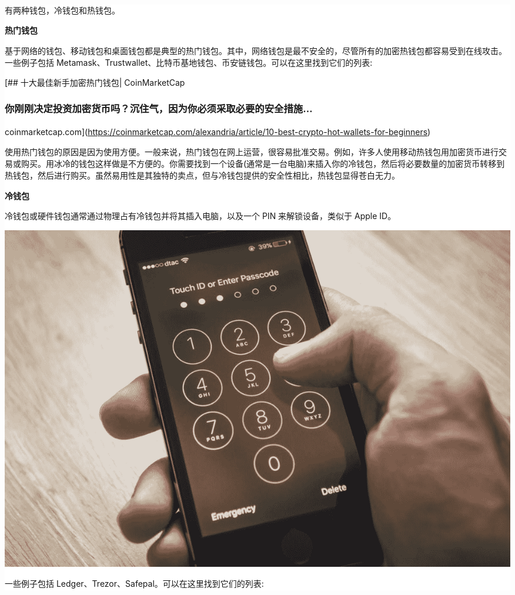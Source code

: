 有两种钱包，冷钱包和热钱包。

**热门钱包**

基于网络的钱包、移动钱包和桌面钱包都是典型的热门钱包。其中，网络钱包是最不安全的，尽管所有的加密热钱包都容易受到在线攻击。一些例子包括 Metamask、Trustwallet、比特币基地钱包、币安链钱包。可以在这里找到它们的列表:

[](https://coinmarketcap.com/alexandria/article/10-best-crypto-hot-wallets-for-beginners) [## 十大最佳新手加密热门钱包| CoinMarketCap

### 你刚刚决定投资加密货币吗？沉住气，因为你必须采取必要的安全措施…

coinmarketcap.com](https://coinmarketcap.com/alexandria/article/10-best-crypto-hot-wallets-for-beginners) 

使用热门钱包的原因是因为使用方便。一般来说，热门钱包在网上运营，很容易批准交易。例如，许多人使用移动热钱包用加密货币进行交易或购买。用冰冷的钱包这样做是不方便的。你需要找到一个设备(通常是一台电脑)来插入你的冷钱包，然后将必要数量的加密货币转移到热钱包，然后进行购买。虽然易用性是其独特的卖点，但与冷钱包提供的安全性相比，热钱包显得苍白无力。

**冷钱包**

冷钱包或硬件钱包通常通过物理占有冷钱包并将其插入电脑，以及一个 PIN 来解锁设备，类似于 Apple ID。

![](img/8228f8b68c7d3d7eb148188d654ae4e7.png)

一些例子包括 Ledger、Trezor、Safepal。可以在这里找到它们的列表:
